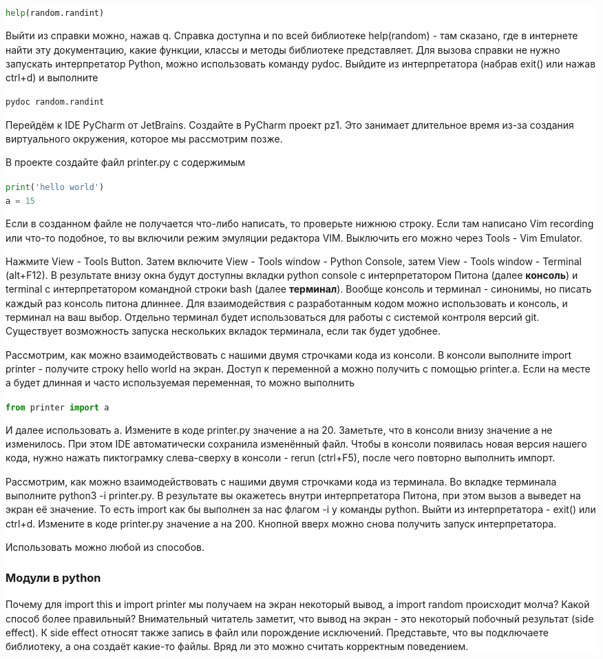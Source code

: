 ```python
help(random.randint)
```
Выйти из справки можно, нажав q. Справка доступна и по всей библиотеке help(random) - там сказано, где в интернете найти эту документацию, какие функции, классы и методы библиотеке представляет. Для вызова справки не нужно запускать интерпретатор Python, можно использовать команду pydoc. Выйдите из интерпретатора (набрав exit() или нажав ctrl+d) и выполните

```bash
pydoc random.randint
```
Перейдём к IDE PyCharm от JetBrains. Создайте в PyCharm проект pz1. Это занимает длительное время из-за создания виртуального окружения, которое мы рассмотрим позже.

В проекте создайте файл printer.py с содержимым 
```python
print('hello world')
a = 15

```
Если в созданном файле не получается что-либо написать, то проверьте нижнюю строку. Если там написано Vim recording или что-то подобное, то вы включили режим эмуляции редактора VIM. Выключить его можно через Tools - Vim Emulator.

Нажмите View - Tools Button. Затем включите View - Tools window - Python Console, затем View - Tools window - Terminal (alt+F12). В результате внизу окна будут доступны вкладки python console с интерпретатором Питона (далее **консоль**) и terminal с интерпретатором командной строки bash (далее **терминал**). Вообще консоль и терминал - синонимы, но писать каждый раз консоль питона длиннее. Для взаимодействия с разработанным кодом можно использовать и консоль, и терминал на ваш выбор. Отдельно терминал будет использоваться для работы с системой контроля версий git. Существует возможность запуска нескольких вкладок терминала, если так будет удобнее.

Рассмотрим, как можно взаимодействовать с нашими двумя строчками кода из консоли. В консоли выполните import printer - получите строку hello world на экран. Доступ к переменной a можно получить с помощью printer.a. Если на месте а будет длинная и часто используемая переменная, то можно выполнить

```python
from printer import a
```
И далее использовать a. Измените в коде printer.py значение a на 20. Заметьте, что в консоли внизу значение а не изменилось. При этом IDE автоматически сохранила изменённый файл. Чтобы в консоли появилась новая версия нашего кода, нужно нажать пиктограмку слева-сверху в консоли - rerun (ctrl+F5), после чего повторно выполнить импорт.

Рассмотрим, как можно взаимодействовать с нашими двумя строчками кода из терминала. Во вкладке терминала выполните python3 -i printer.py. В результате вы окажетесь внутри интерпретатора Питона, при этом вызов a выведет на экран её значение. То есть import как бы выполнен за нас флагом -i у команды python. Выйти из интерпретатора - exit() или ctrl+d. Измените в коде printer.py значение a на 200. Кнопной вверх можно снова получить запуск интерпретатора.

Использовать можно любой из способов.

### Модули в python
Почему для import this и import printer мы получаем на экран некоторый вывод, а import random происходит молча? Какой способ более правильный? Внимательный читатель заметит, что вывод на экран - это некоторый побочный результат (side effect). К side effect относят также запись в файл или порождение исключений. Представьте, что вы подключаете библиотеку, а она создаёт какие-то файлы. Вряд ли это можно считать корректным поведением.
